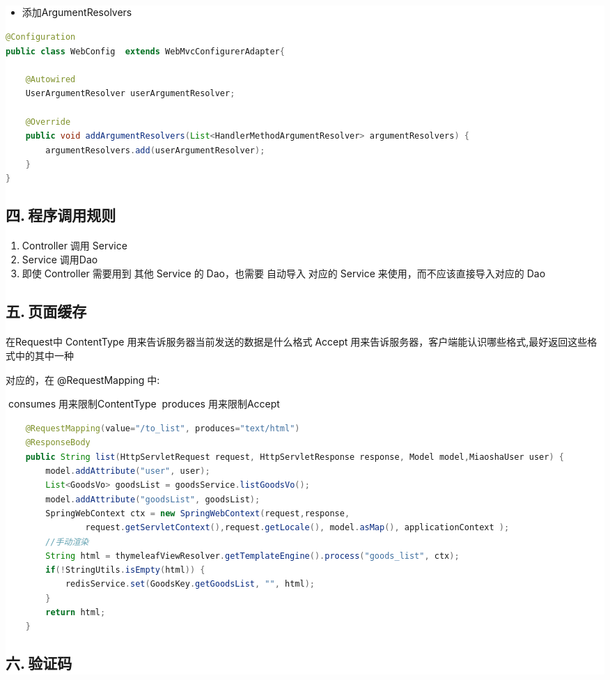 - 添加ArgumentResolvers

```java
@Configuration
public class WebConfig  extends WebMvcConfigurerAdapter{
	
	@Autowired
	UserArgumentResolver userArgumentResolver;
	
	@Override
	public void addArgumentResolvers(List<HandlerMethodArgumentResolver> argumentResolvers) {
		argumentResolvers.add(userArgumentResolver);
	}
}
```

## 四. 程序调用规则

1. Controller 调用  Service
2. Service 调用Dao
3. 即使 Controller 需要用到 其他 Service 的 Dao，也需要 自动导入  对应的 Service 来使用，而不应该直接导入对应的 Dao

## 五.  页面缓存

在Request中
	ContentType 用来告诉服务器当前发送的数据是什么格式
	Accept      用来告诉服务器，客户端能认识哪些格式,最好返回这些格式中的其中一种

对应的，在 @RequestMapping 中:

​	consumes 用来限制ContentType
​	produces 用来限制Accept   

```java
    @RequestMapping(value="/to_list", produces="text/html")
    @ResponseBody
    public String list(HttpServletRequest request, HttpServletResponse response, Model model,MiaoshaUser user) {
    	model.addAttribute("user", user);
    	List<GoodsVo> goodsList = goodsService.listGoodsVo();
    	model.addAttribute("goodsList", goodsList);
    	SpringWebContext ctx = new SpringWebContext(request,response,
    			request.getServletContext(),request.getLocale(), model.asMap(), applicationContext );
    	//手动渲染
    	String html = thymeleafViewResolver.getTemplateEngine().process("goods_list", ctx);
    	if(!StringUtils.isEmpty(html)) {
    		redisService.set(GoodsKey.getGoodsList, "", html);
    	}
    	return html;
    }
```

## 六. 验证码
